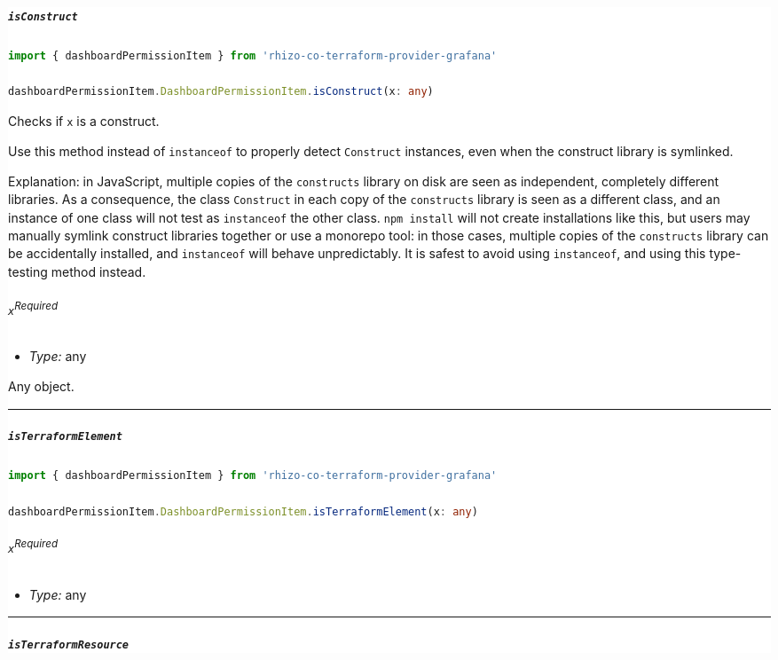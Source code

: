 ##### `isConstruct` <a name="isConstruct" id="rhizo-co-terraform-provider-grafana.dashboardPermissionItem.DashboardPermissionItem.isConstruct"></a>

```typescript
import { dashboardPermissionItem } from 'rhizo-co-terraform-provider-grafana'

dashboardPermissionItem.DashboardPermissionItem.isConstruct(x: any)
```

Checks if `x` is a construct.

Use this method instead of `instanceof` to properly detect `Construct`
instances, even when the construct library is symlinked.

Explanation: in JavaScript, multiple copies of the `constructs` library on
disk are seen as independent, completely different libraries. As a
consequence, the class `Construct` in each copy of the `constructs` library
is seen as a different class, and an instance of one class will not test as
`instanceof` the other class. `npm install` will not create installations
like this, but users may manually symlink construct libraries together or
use a monorepo tool: in those cases, multiple copies of the `constructs`
library can be accidentally installed, and `instanceof` will behave
unpredictably. It is safest to avoid using `instanceof`, and using
this type-testing method instead.

###### `x`<sup>Required</sup> <a name="x" id="rhizo-co-terraform-provider-grafana.dashboardPermissionItem.DashboardPermissionItem.isConstruct.parameter.x"></a>

- *Type:* any

Any object.

---

##### `isTerraformElement` <a name="isTerraformElement" id="rhizo-co-terraform-provider-grafana.dashboardPermissionItem.DashboardPermissionItem.isTerraformElement"></a>

```typescript
import { dashboardPermissionItem } from 'rhizo-co-terraform-provider-grafana'

dashboardPermissionItem.DashboardPermissionItem.isTerraformElement(x: any)
```

###### `x`<sup>Required</sup> <a name="x" id="rhizo-co-terraform-provider-grafana.dashboardPermissionItem.DashboardPermissionItem.isTerraformElement.parameter.x"></a>

- *Type:* any

---

##### `isTerraformResource` <a name="isTerraformResource" id="rhizo-co-terraform-provider-grafana.dashboardPermissionItem.DashboardPermissionItem.isTerraformResource"></a>
